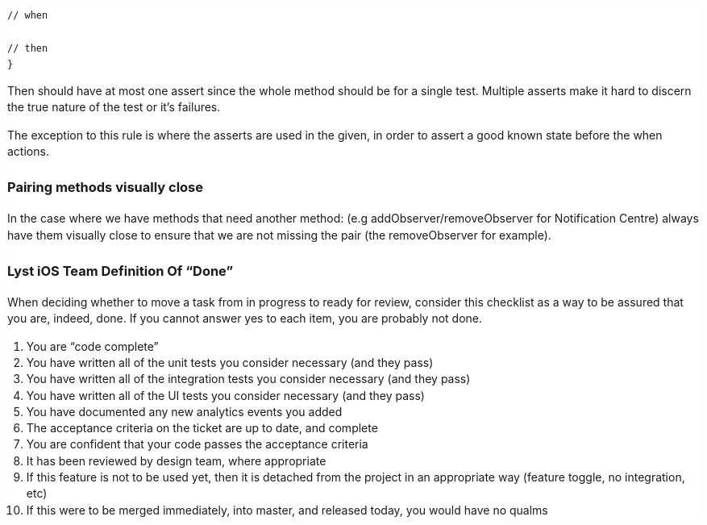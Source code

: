 	// when

	// then
	}

Then should have at most one assert since the whole method should be for a single test. Multiple asserts make it hard to discern the true nature of the test or it’s failures. 

The exception to this rule is where the asserts are used in the given, in order to assert a good known state before the when actions.

### Pairing methods visually close
In the case where we have methods that need another method: (e.g addObserver/removeObserver for Notification Centre) always have them visually close to ensure that we are not missing the pair (the removeObserver for example).

### Lyst iOS Team Definition Of “Done”
When deciding whether to move a task from in progress to ready for review, consider this checklist as a way to be assured that you are, indeed, done. If you cannot answer yes to each item, you are probably not done.

1. You are “code complete”
1. You have written all of the unit tests you consider necessary (and they pass)
1. You have written all of the integration tests you consider necessary (and they pass)
1. You have written all of the UI tests you consider necessary (and they pass)
1. You have documented any new analytics events you added
1. The acceptance criteria on the ticket are up to date, and complete
1. You are confident that your code passes the acceptance criteria
1. It has been reviewed by design team, where appropriate
1. If this feature is not to be used yet, then it is detached from the project in an appropriate way (feature toggle, no integration, etc)
1. If this were to be merged immediately, into master, and released today, you would have no qualms


